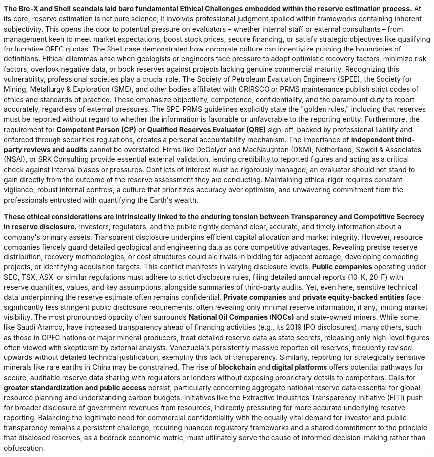 **The Bre-X and Shell scandals laid bare fundamental Ethical Challenges embedded within the reserve estimation process.** At its core, reserve estimation is not pure science; it involves professional judgment applied within frameworks containing inherent subjectivity. This opens the door to potential pressure on evaluators – whether internal staff or external consultants – from management keen to meet market expectations, boost stock prices, secure financing, or satisfy strategic objectives like qualifying for lucrative OPEC quotas. The Shell case demonstrated how corporate culture can incentivize pushing the boundaries of definitions. Ethical dilemmas arise when geologists or engineers face pressure to adopt optimistic recovery factors, minimize risk factors, overlook negative data, or book reserves against projects lacking genuine commercial maturity. Recognizing this vulnerability, professional societies play a crucial role. The Society of Petroleum Evaluation Engineers (SPEE), the Society for Mining, Metallurgy & Exploration (SME), and other bodies affiliated with CRIRSCO or PRMS maintenance publish strict codes of ethics and standards of practice. These emphasize objectivity, competence, confidentiality, and the paramount duty to report accurately, regardless of external pressures. The SPE-PRMS guidelines explicitly state the "golden rules," including that reserves must be reported without regard to whether the information is favorable or unfavorable to the reporting entity. Furthermore, the requirement for **Competent Person (CP)** or **Qualified Reserves Evaluator (QRE)** sign-off, backed by professional liability and enforced through securities regulations, creates a personal accountability mechanism. The importance of **independent third-party reviews and audits** cannot be overstated. Firms like DeGolyer and MacNaughton (D&M), Netherland, Sewell & Associates (NSAI), or SRK Consulting provide essential external validation, lending credibility to reported figures and acting as a critical check against internal biases or pressures. Conflicts of interest must be rigorously managed; an evaluator should not stand to gain directly from the outcome of the reserve assessment they are conducting. Maintaining ethical rigor requires constant vigilance, robust internal controls, a culture that prioritizes accuracy over optimism, and unwavering commitment from the professionals entrusted with quantifying the Earth's wealth.

**These ethical considerations are intrinsically linked to the enduring tension between Transparency and Competitive Secrecy in reserve disclosure.** Investors, regulators, and the public rightly demand clear, accurate, and timely information about a company's primary assets. Transparent disclosure underpins efficient capital allocation and market integrity. However, resource companies fiercely guard detailed geological and engineering data as core competitive advantages. Revealing precise reserve distribution, recovery methodologies, or cost structures could aid rivals in bidding for adjacent acreage, developing competing projects, or identifying acquisition targets. This conflict manifests in varying disclosure levels. **Public companies** operating under SEC, TSX, ASX, or similar regulations must adhere to strict disclosure rules, filing detailed annual reports (10-K, 20-F) with reserve quantities, values, and key assumptions, alongside summaries of third-party audits. Yet, even here, sensitive technical data underpinning the reserve estimate often remains confidential. **Private companies** and **private equity-backed entities** face significantly less stringent public disclosure requirements, often revealing only minimal reserve information, if any, limiting market visibility. The most pronounced opacity often surrounds **National Oil Companies (NOCs)** and state-owned miners. While some, like Saudi Aramco, have increased transparency ahead of financing activities (e.g., its 2019 IPO disclosures), many others, such as those in OPEC nations or major mineral producers, treat detailed reserve data as state secrets, releasing only high-level figures often viewed with skepticism by external analysts. Venezuela's persistently massive reported oil reserves, frequently revised upwards without detailed technical justification, exemplify this lack of transparency. Similarly, reporting for strategically sensitive minerals like rare earths in China may be constrained. The rise of **blockchain** and **digital platforms** offers potential pathways for secure, auditable reserve data sharing with regulators or lenders without exposing proprietary details to competitors. Calls for **greater standardization and public access** persist, particularly concerning aggregate national reserve data essential for global resource planning and understanding carbon budgets. Initiatives like the Extractive Industries Transparency Initiative (EITI) push for broader disclosure of government revenues from resources, indirectly pressuring for more accurate underlying reserve reporting. Balancing the legitimate need for commercial confidentiality with the equally vital demand for investor and public transparency remains a persistent challenge, requiring nuanced regulatory frameworks and a shared commitment to the principle that disclosed reserves, as a bedrock economic metric, must ultimately serve the cause of informed decision-making rather than obfuscation.
